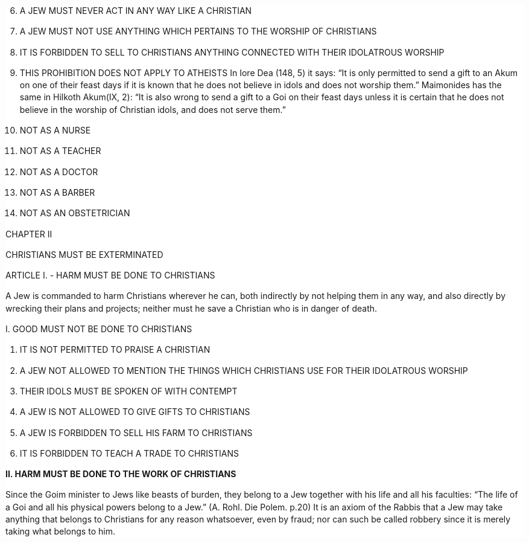 6. A JEW MUST NEVER ACT IN ANY WAY LIKE A CHRISTIAN

2. A JEW MUST NOT USE ANYTHING WHICH PERTAINS TO THE WORSHIP OF
CHRISTIANS

3. IT IS FORBIDDEN TO SELL TO CHRISTIANS ANYTHING CONNECTED WITH THEIR
IDOLATROUS WORSHIP

4. THIS PROHIBITION DOES NOT APPLY TO ATHEISTS In Iore Dea (148, 5) it
says: “It is only permitted to send a gift to an Akum on one of their
feast days if it is known that he does not believe in idols and does not
worship them.” Maimonides has the same in Hilkoth Akum(IX, 2): “It is
also wrong to send a gift to a Goi on their feast days unless it is
certain that he does not believe in the worship of Christian idols, and
does not serve them.”

1. NOT AS A NURSE

2. NOT AS A TEACHER

3. NOT AS A DOCTOR

4. NOT AS A BARBER

5. NOT AS AN OBSTETRICIAN

CHAPTER II

CHRISTIANS MUST BE EXTERMINATED

ARTICLE I. - HARM MUST BE DONE TO CHRISTIANS

A Jew is commanded to harm Christians wherever he can, both indirectly
by not helping them in any way, and also directly by wrecking their
plans and projects; neither must he save a Christian who is in danger of
death.

I. GOOD MUST NOT BE DONE TO CHRISTIANS

1. IT IS NOT PERMITTED TO PRAISE A CHRISTIAN

2. A JEW NOT ALLOWED TO MENTION THE THINGS WHICH CHRISTIANS USE FOR
THEIR IDOLATROUS WORSHIP

3. THEIR IDOLS MUST BE SPOKEN OF WITH CONTEMPT

4. A JEW IS NOT ALLOWED TO GIVE GIFTS TO CHRISTIANS

5. A JEW IS FORBIDDEN TO SELL HIS FARM TO CHRISTIANS

6. IT IS FORBIDDEN TO TEACH A TRADE TO CHRISTIANS

**II. HARM MUST BE DONE TO THE WORK OF CHRISTIANS**

Since the Goim minister to Jews like beasts of burden, they belong to a
Jew together with his life and all his faculties: “The life of a Goi and
all his physical powers belong to a Jew.” (A. Rohl. Die Polem. p.20) It
is an axiom of the Rabbis that a Jew may take anything that belongs to
Christians for any reason whatsoever, even by fraud; nor can such be
called robbery since it is merely taking what belongs to him.
